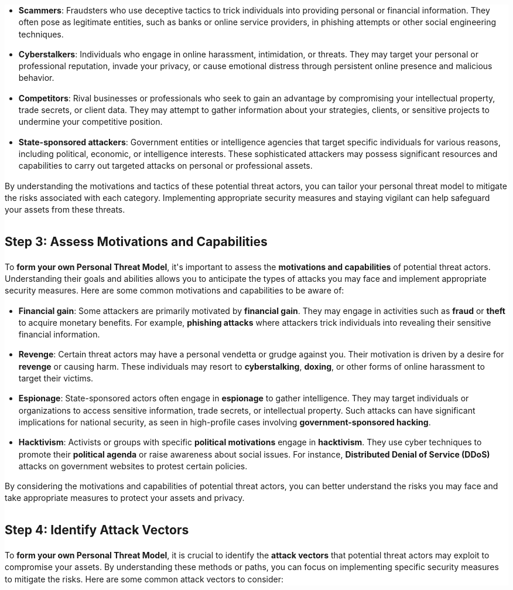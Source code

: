 - **Scammers**: Fraudsters who use deceptive tactics to trick individuals into providing personal or financial information. They often pose as legitimate entities, such as banks or online service providers, in phishing attempts or other social engineering techniques.

- **Cyberstalkers**: Individuals who engage in online harassment, intimidation, or threats. They may target your personal or professional reputation, invade your privacy, or cause emotional distress through persistent online presence and malicious behavior.

- **Competitors**: Rival businesses or professionals who seek to gain an advantage by compromising your intellectual property, trade secrets, or client data. They may attempt to gather information about your strategies, clients, or sensitive projects to undermine your competitive position.

- **State-sponsored attackers**: Government entities or intelligence agencies that target specific individuals for various reasons, including political, economic, or intelligence interests. These sophisticated attackers may possess significant resources and capabilities to carry out targeted attacks on personal or professional assets.

By understanding the motivations and tactics of these potential threat actors, you can tailor your personal threat model to mitigate the risks associated with each category. Implementing appropriate security measures and staying vigilant can help safeguard your assets from these threats.

## Step 3: Assess Motivations and Capabilities

To **form your own Personal Threat Model**, it's important to assess the **motivations and capabilities** of potential threat actors. Understanding their goals and abilities allows you to anticipate the types of attacks you may face and implement appropriate security measures. Here are some common motivations and capabilities to be aware of:

- **Financial gain**: Some attackers are primarily motivated by **financial gain**. They may engage in activities such as **fraud** or **theft** to acquire monetary benefits. For example, **phishing attacks** where attackers trick individuals into revealing their sensitive financial information.

- **Revenge**: Certain threat actors may have a personal vendetta or grudge against you. Their motivation is driven by a desire for **revenge** or causing harm. These individuals may resort to **cyberstalking**, **doxing**, or other forms of online harassment to target their victims.

- **Espionage**: State-sponsored actors often engage in **espionage** to gather intelligence. They may target individuals or organizations to access sensitive information, trade secrets, or intellectual property. Such attacks can have significant implications for national security, as seen in high-profile cases involving **government-sponsored hacking**.

- **Hacktivism**: Activists or groups with specific **political motivations** engage in **hacktivism**. They use cyber techniques to promote their **political agenda** or raise awareness about social issues. For instance, **Distributed Denial of Service (DDoS)** attacks on government websites to protest certain policies.

By considering the motivations and capabilities of potential threat actors, you can better understand the risks you may face and take appropriate measures to protect your assets and privacy.

## Step 4: Identify Attack Vectors

To **form your own Personal Threat Model**, it is crucial to identify the **attack vectors** that potential threat actors may exploit to compromise your assets. By understanding these methods or paths, you can focus on implementing specific security measures to mitigate the risks. Here are some common attack vectors to consider:
